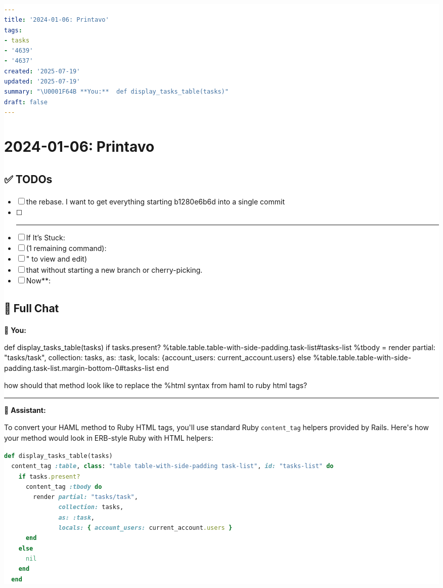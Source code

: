 ```yaml
---
title: '2024-01-06: Printavo'
tags:
- tasks
- '4639'
- '4637'
created: '2025-07-19'
updated: '2025-07-19'
summary: "\U0001F64B **You:**  def display_tasks_table(tasks)"
draft: false
---
```


# 2024-01-06: Printavo

## ✅ TODOs
- [ ] the rebase. I want to get everything starting b1280e6b6d into a single commit
- [ ] ---
- [ ] If It’s Stuck:
- [ ] (1 remaining command):
- [ ] " to view and edit)
- [ ] that without starting a new branch or cherry-picking.
- [ ] Now**:

## 🧠 Full Chat

🙋 **You:**

def display_tasks_table(tasks)
    if tasks.present?
      %table.table.table-with-side-padding.task-list#tasks-list
      %tbody
      = render partial: "tasks/task",
               collection: tasks,
               as: :task,
               locals: {account_users: current_account.users}
    else
      %table.table.table-with-side-padding.task-list.margin-bottom-0#tasks-list
  end

how should that method look like to replace the %html syntax from haml to ruby html tags?

---

🤖 **Assistant:**

To convert your HAML method to Ruby HTML tags, you'll use standard Ruby `content_tag` helpers provided by Rails. Here's how your method would look in ERB-style Ruby with HTML helpers:

```ruby
def display_tasks_table(tasks)
  content_tag :table, class: "table table-with-side-padding task-list", id: "tasks-list" do
    if tasks.present?
      content_tag :tbody do
        render partial: "tasks/task",
               collection: tasks,
               as: :task,
               locals: { account_users: current_account.users }
      end
    else
      nil
    end
  end
```